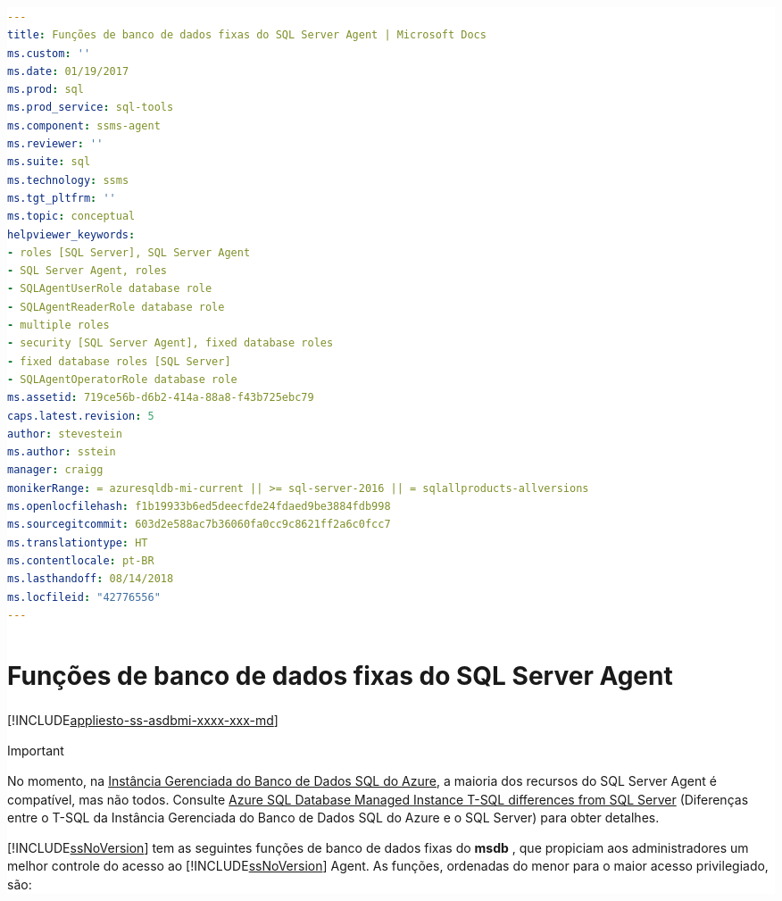 ```yaml
---
title: Funções de banco de dados fixas do SQL Server Agent | Microsoft Docs
ms.custom: ''
ms.date: 01/19/2017
ms.prod: sql
ms.prod_service: sql-tools
ms.component: ssms-agent
ms.reviewer: ''
ms.suite: sql
ms.technology: ssms
ms.tgt_pltfrm: ''
ms.topic: conceptual
helpviewer_keywords:
- roles [SQL Server], SQL Server Agent
- SQL Server Agent, roles
- SQLAgentUserRole database role
- SQLAgentReaderRole database role
- multiple roles
- security [SQL Server Agent], fixed database roles
- fixed database roles [SQL Server]
- SQLAgentOperatorRole database role
ms.assetid: 719ce56b-d6b2-414a-88a8-f43b725ebc79
caps.latest.revision: 5
author: stevestein
ms.author: sstein
manager: craigg
monikerRange: = azuresqldb-mi-current || >= sql-server-2016 || = sqlallproducts-allversions
ms.openlocfilehash: f1b19933b6ed5deecfde24fdaed9be3884fdb998
ms.sourcegitcommit: 603d2e588ac7b36060fa0cc9c8621ff2a6c0fcc7
ms.translationtype: HT
ms.contentlocale: pt-BR
ms.lasthandoff: 08/14/2018
ms.locfileid: "42776556"
---
```

# <a name="sql-server-agent-fixed-database-roles"></a>Funções de banco de dados fixas do SQL Server Agent
[!INCLUDE[appliesto-ss-asdbmi-xxxx-xxx-md](../../includes/appliesto-ss-asdbmi-xxxx-xxx-md.md)]

> [!IMPORTANT]  
> No momento, na [Instância Gerenciada do Banco de Dados SQL do Azure](https://docs.microsoft.com/azure/sql-database/sql-database-managed-instance), a maioria dos recursos do SQL Server Agent é compatível, mas não todos. Consulte [Azure SQL Database Managed Instance T-SQL differences from SQL Server](https://docs.microsoft.com/azure/sql-database/sql-database-managed-instance-transact-sql-information#sql-server-agent) (Diferenças entre o T-SQL da Instância Gerenciada do Banco de Dados SQL do Azure e o SQL Server) para obter detalhes.

[!INCLUDE[ssNoVersion](../../includes/ssnoversion-md.md)] tem as seguintes funções de banco de dados fixas do **msdb** , que propiciam aos administradores um melhor controle do acesso ao [!INCLUDE[ssNoVersion](../../includes/ssnoversion-md.md)] Agent. As funções, ordenadas do menor para o maior acesso privilegiado, são:  
  